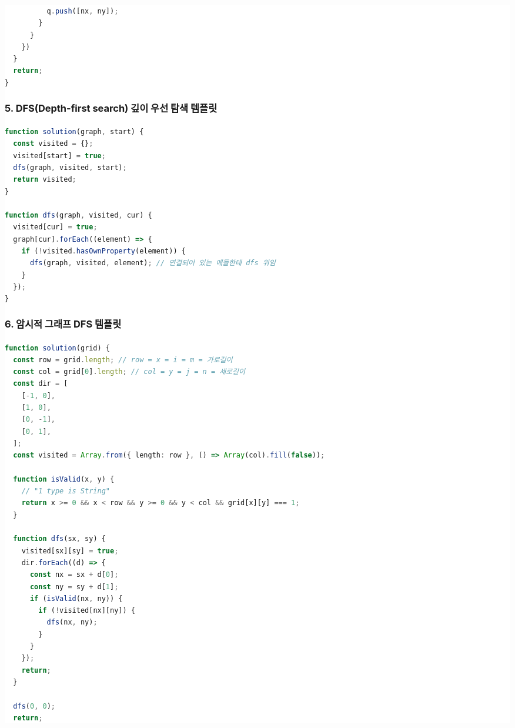 ```ts
          q.push([nx, ny]);
        }
      }
    })
  }
  return;
}
```

### 5. DFS(Depth-first search) 깊이 우선 탐색 템플릿

```ts
function solution(graph, start) {
  const visited = {};
  visited[start] = true;
  dfs(graph, visited, start);
  return visited;
}

function dfs(graph, visited, cur) {
  visited[cur] = true;
  graph[cur].forEach((element) => {
    if (!visited.hasOwnProperty(element)) {
      dfs(graph, visited, element); // 연결되어 있는 애들한테 dfs 위임
    }
  });
}
```

### 6. 암시적 그래프 DFS 템플릿

```ts
function solution(grid) {
  const row = grid.length; // row = x = i = m = 가로길이
  const col = grid[0].length; // col = y = j = n = 세로길이
  const dir = [
    [-1, 0],
    [1, 0],
    [0, -1],
    [0, 1],
  ];
  const visited = Array.from({ length: row }, () => Array(col).fill(false));

  function isValid(x, y) {
    // "1 type is String"
    return x >= 0 && x < row && y >= 0 && y < col && grid[x][y] === 1;
  }

  function dfs(sx, sy) {
    visited[sx][sy] = true;
    dir.forEach((d) => {
      const nx = sx + d[0];
      const ny = sy + d[1];
      if (isValid(nx, ny)) {
        if (!visited[nx][ny]) {
          dfs(nx, ny);
        }
      }
    });
    return;
  }

  dfs(0, 0);
  return;
```
